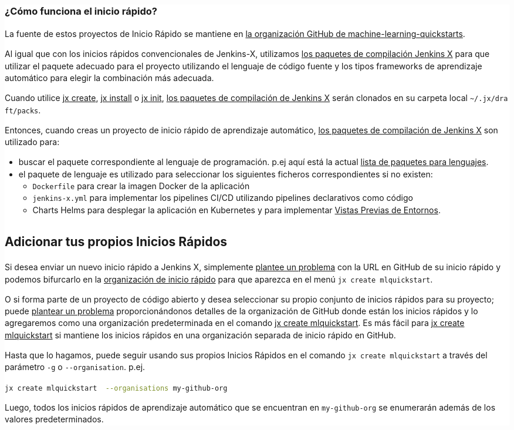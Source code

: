 ### ¿Cómo funciona el inicio rápido?

La fuente de estos proyectos de Inicio Rápido se mantiene en [la organización GitHub de machine-learning-quickstarts](https://github.com/machine-learning-quickstarts).

Al igual que con los inicios rápidos convencionales de Jenkins-X, utilizamos [los paquetes de compilación Jenkins X](https://github.com/jenkins-x-buildpacks/jenkins-x-kubernetes) para que utilizar el paquete adecuado para el proyecto utilizando el lenguaje de código fuente y los tipos frameworks de aprendizaje automático para elegir la combinación más adecuada.

Cuando utilice [jx create](/es/docs/getting-started/setup/create-cluster/), [jx install](/docs/managing-jx/common-tasks/install-on-cluster/) o [jx init](/commands/jx_init/), [los paquetes de compilación de Jenkins X](https://github.com/jenkins-x-buildpacks/jenkins-x-kubernetes) serán clonados en su carpeta local `~/.jx/draft/packs`.

Entonces, cuando creas un proyecto de inicio rápido de aprendizaje automático, [los paquetes de compilación de Jenkins X](https://github.com/jenkins-x-buildpacks/jenkins-x-kubernetes) son utilizado para:

* buscar el paquete correspondiente al lenguaje de programación. p.ej aquí está la actual [lista de paquetes para lenguajes](https://github.com/jenkins-x-buildpacks/jenkins-x-kubernetes/tree/master/packs).
* el paquete de lenguaje es utilizado para seleccionar los siguientes ficheros correspondientes si no existen:
  * `Dockerfile` para crear la imagen Docker de la aplicación
  * `jenkins-x.yml` para implementar los pipelines CI/CD utilizando pipelines declarativos como código
  * Charts Helms para desplegar la aplicación en Kubernetes y para implementar [Vistas Previas de Entornos](/es/docs/concepts/features/#entornos-de-vista-previa).

## Adicionar tus propios Inicios Rápidos

Si desea enviar un nuevo inicio rápido a Jenkins X, simplemente [plantee un problema](https://github.com/jenkins-x/jx/issues/new?labels=quickstart&title=Add%20mlquickstart&body=Please%20add%20this%20github%20mlquickstart:) con la URL en GitHub de su inicio rápido y podemos bifurcarlo en la [organización de inicio rápido](https://github.com/machine-learning-quickstarts) para que aparezca en el menú `jx create mlquickstart`.

O si forma parte de un proyecto de código abierto y desea seleccionar su propio conjunto de inicios rápidos para su proyecto; puede [plantear un problema](https://github.com/jenkins-x/jx/issues/new?labels=quickstart&title=Add%20mlquickstart&body=Please%20add%20this%20github%20mlquickstart:) proporcionándonos detalles de la organización de GitHub donde están los inicios rápidos y lo agregaremos como una organización predeterminada en el comando [jx create mlquickstart](/commands/jx_create_mlquickstart). Es más fácil para [jx create mlquickstart](/commands/jx_create_mlquickstart) si mantiene los inicios rápidos en una organización separada de inicio rápido en GitHub.

Hasta que lo hagamos, puede seguir usando sus propios Inicios Rápidos en el comando `jx create mlquickstart` a través del parámetro `-g` o `--organisation`. p.ej.

```sh
jx create mlquickstart  --organisations my-github-org
```

Luego, todos los inicios rápidos de aprendizaje automático que se encuentran en `my-github-org` se enumerarán además de los valores predeterminados.
